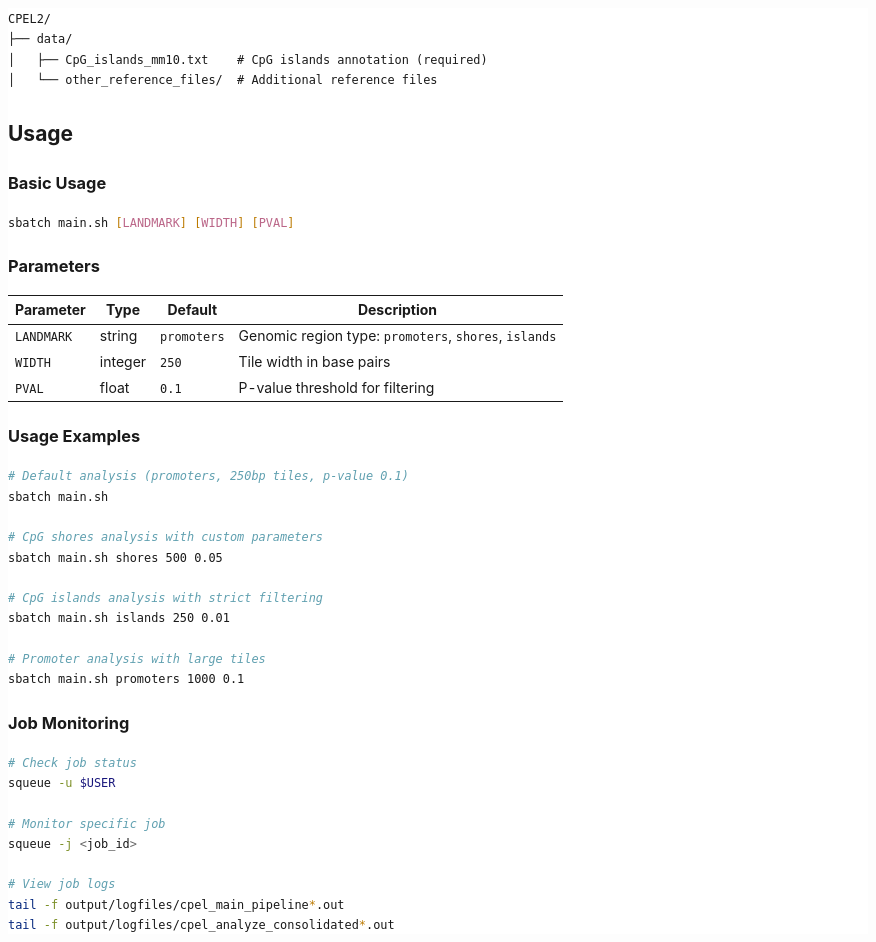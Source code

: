 ```
CPEL2/
├── data/
│   ├── CpG_islands_mm10.txt    # CpG islands annotation (required)
│   └── other_reference_files/  # Additional reference files
```

## Usage

### Basic Usage

```bash
sbatch main.sh [LANDMARK] [WIDTH] [PVAL]
```

### Parameters

| Parameter | Type | Default | Description |
|-----------|------|---------|-------------|
| `LANDMARK` | string | `promoters` | Genomic region type: `promoters`, `shores`, `islands` |
| `WIDTH` | integer | `250` | Tile width in base pairs |
| `PVAL` | float | `0.1` | P-value threshold for filtering |

### Usage Examples

```bash
# Default analysis (promoters, 250bp tiles, p-value 0.1)
sbatch main.sh

# CpG shores analysis with custom parameters
sbatch main.sh shores 500 0.05

# CpG islands analysis with strict filtering
sbatch main.sh islands 250 0.01

# Promoter analysis with large tiles
sbatch main.sh promoters 1000 0.1
```

### Job Monitoring

```bash
# Check job status
squeue -u $USER

# Monitor specific job
squeue -j <job_id>

# View job logs
tail -f output/logfiles/cpel_main_pipeline*.out
tail -f output/logfiles/cpel_analyze_consolidated*.out
```
